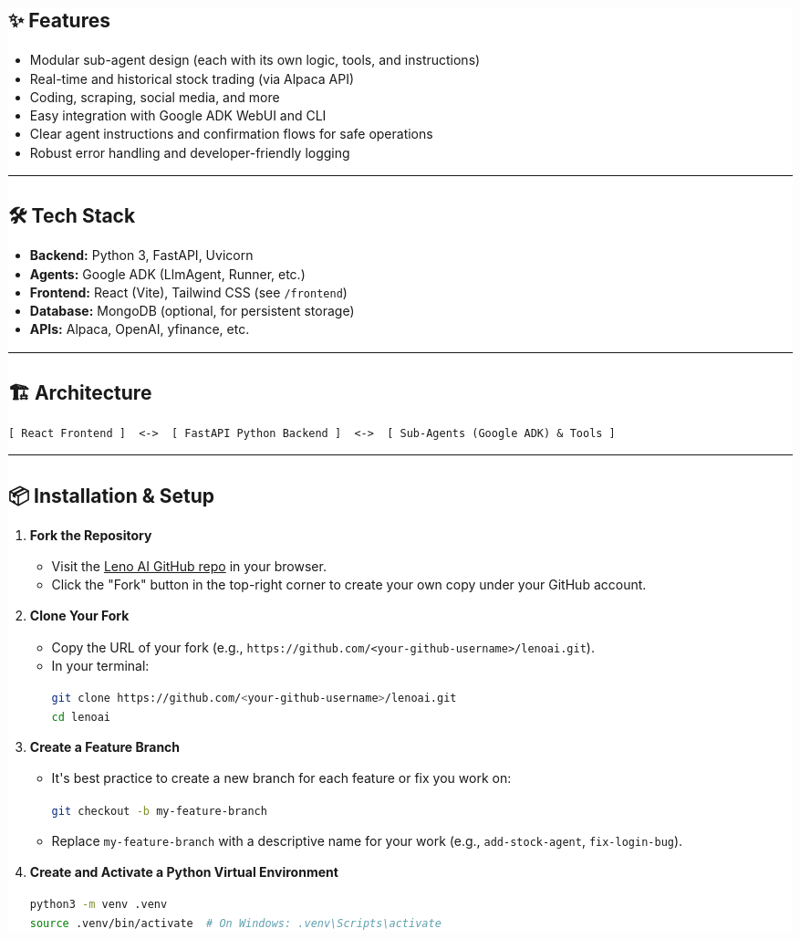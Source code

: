 
## ✨ Features
- Modular sub-agent design (each with its own logic, tools, and instructions)
- Real-time and historical stock trading (via Alpaca API)
- Coding, scraping, social media, and more
- Easy integration with Google ADK WebUI and CLI
- Clear agent instructions and confirmation flows for safe operations
- Robust error handling and developer-friendly logging

---

## 🛠️ Tech Stack
- **Backend:** Python 3, FastAPI, Uvicorn
- **Agents:** Google ADK (LlmAgent, Runner, etc.)
- **Frontend:** React (Vite), Tailwind CSS (see `/frontend`)
- **Database:** MongoDB (optional, for persistent storage)
- **APIs:** Alpaca, OpenAI, yfinance, etc.

---

## 🏗️ Architecture

```
[ React Frontend ]  <->  [ FastAPI Python Backend ]  <->  [ Sub-Agents (Google ADK) & Tools ]
```

---

## 📦 Installation & Setup

1. **Fork the Repository**
   - Visit the [Leno AI GitHub repo](https://github.com/tmalone1250/lenoai) in your browser.
   - Click the "Fork" button in the top-right corner to create your own copy under your GitHub account.

2. **Clone Your Fork**
   - Copy the URL of your fork (e.g., `https://github.com/<your-github-username>/lenoai.git`).
   - In your terminal:
     ```sh
     git clone https://github.com/<your-github-username>/lenoai.git
     cd lenoai
     ```

3. **Create a Feature Branch**
   - It's best practice to create a new branch for each feature or fix you work on:
     ```sh
     git checkout -b my-feature-branch
     ```
   - Replace `my-feature-branch` with a descriptive name for your work (e.g., `add-stock-agent`, `fix-login-bug`).

4. **Create and Activate a Python Virtual Environment**
   ```sh
   python3 -m venv .venv
   source .venv/bin/activate  # On Windows: .venv\Scripts\activate
   ```
